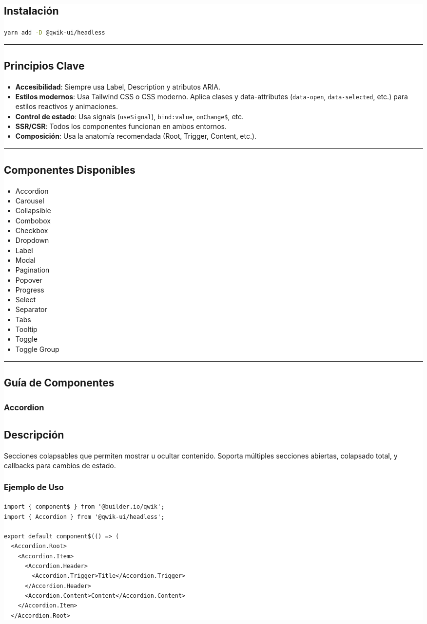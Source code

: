 
## Instalación

```sh
yarn add -D @qwik-ui/headless
```

---

## Principios Clave
- **Accesibilidad**: Siempre usa Label, Description y atributos ARIA.
- **Estilos modernos**: Usa Tailwind CSS o CSS moderno. Aplica clases y data-attributes (`data-open`, `data-selected`, etc.) para estilos reactivos y animaciones.
- **Control de estado**: Usa signals (`useSignal`), `bind:value`, `onChange$`, etc.
- **SSR/CSR**: Todos los componentes funcionan en ambos entornos.
- **Composición**: Usa la anatomía recomendada (Root, Trigger, Content, etc.).

---

## Componentes Disponibles
- Accordion
- Carousel
- Collapsible
- Combobox
- Checkbox
- Dropdown
- Label
- Modal
- Pagination
- Popover
- Progress
- Select
- Separator
- Tabs
- Tooltip
- Toggle
- Toggle Group

---

## Guía de Componentes

### Accordion

## Descripción
Secciones colapsables que permiten mostrar u ocultar contenido. Soporta múltiples secciones abiertas, colapsado total, y callbacks para cambios de estado.

### Ejemplo de Uso
```tsx
import { component$ } from '@builder.io/qwik';
import { Accordion } from '@qwik-ui/headless';

export default component$(() => (
  <Accordion.Root>
    <Accordion.Item>
      <Accordion.Header>
        <Accordion.Trigger>Title</Accordion.Trigger>
      </Accordion.Header>
      <Accordion.Content>Content</Accordion.Content>
    </Accordion.Item>
  </Accordion.Root>
```